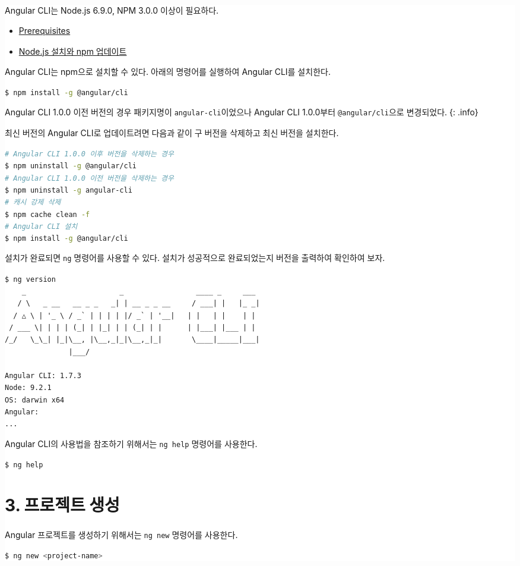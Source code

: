 Angular CLI는 Node.js 6.9.0, NPM 3.0.0 이상이 필요하다.

- [Prerequisites](https://github.com/angular/angular-cli#prerequisites)

- [Node.js 설치와 npm 업데이트](http://poiemaweb.com/nodejs-basics#2-install)

Angular CLI는 npm으로 설치할 수 있다. 아래의 명령어를 실행하여 Angular CLI를 설치한다.

```bash
$ npm install -g @angular/cli
```

Angular CLI 1.0.0 이전 버전의 경우 패키지명이 `angular-cli`이었으나 Angular CLI 1.0.0부터 `@angular/cli`으로 변경되었다.
{: .info}

최신 버전의 Angular CLI로 업데이트려면 다음과 같이 구 버전을 삭제하고 최신 버전을 설치한다.

```bash
# Angular CLI 1.0.0 이후 버전을 삭제하는 경우
$ npm uninstall -g @angular/cli
# Angular CLI 1.0.0 이전 버전을 삭제하는 경우
$ npm uninstall -g angular-cli
# 캐시 강제 삭제
$ npm cache clean -f
# Angular CLI 설치
$ npm install -g @angular/cli
```

설치가 완료되면 `ng` 명령어를 사용할 수 있다. 설치가 성공적으로 완료되었는지 버전을 출력하여 확인하여 보자.

```
$ ng version
    _                      _                 ____ _     ___
   / \   _ __   __ _ _   _| | __ _ _ __     / ___| |   |_ _|
  / △ \ | '_ \ / _` | | | | |/ _` | '__|   | |   | |    | |
 / ___ \| | | | (_| | |_| | | (_| | |      | |___| |___ | |
/_/   \_\_| |_|\__, |\__,_|_|\__,_|_|       \____|_____|___|
               |___/

Angular CLI: 1.7.3
Node: 9.2.1
OS: darwin x64
Angular:
...
```

Angular CLI의 사용법을 참조하기 위해서는 `ng help` 명령어를 사용한다.

```bash
$ ng help
```

# 3. 프로젝트 생성

Angular 프로젝트를 생성하기 위해서는 `ng new` 명령어를 사용한다.

```bash
$ ng new <project-name>
```
